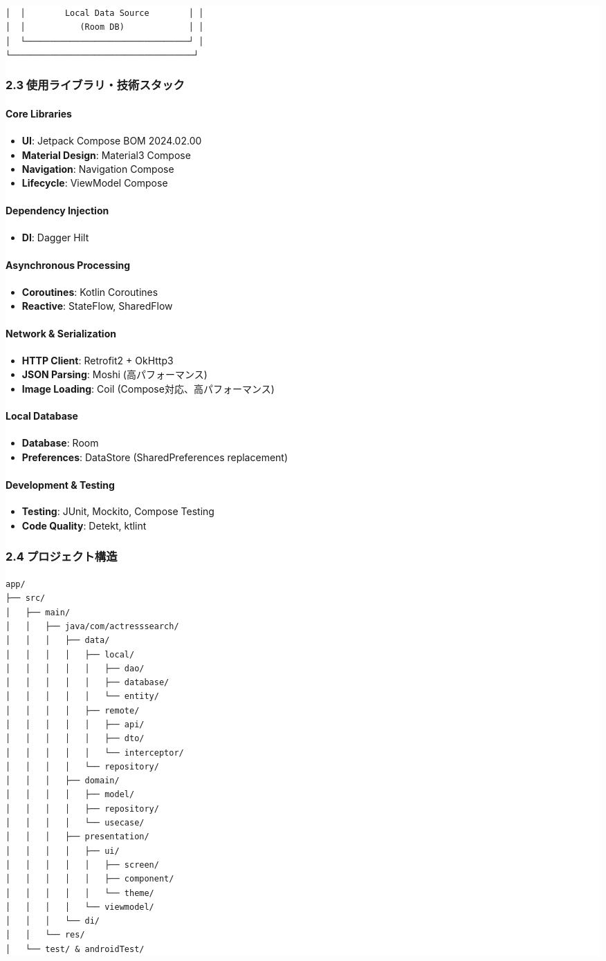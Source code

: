 ```
│  │        Local Data Source        │ │
│  │           (Room DB)             │ │
│  └─────────────────────────────────┘ │
└─────────────────────────────────────┘
```

### 2.3 使用ライブラリ・技術スタック
#### Core Libraries
- **UI**: Jetpack Compose BOM 2024.02.00
- **Material Design**: Material3 Compose
- **Navigation**: Navigation Compose
- **Lifecycle**: ViewModel Compose

#### Dependency Injection
- **DI**: Dagger Hilt

#### Asynchronous Processing
- **Coroutines**: Kotlin Coroutines
- **Reactive**: StateFlow, SharedFlow

#### Network & Serialization
- **HTTP Client**: Retrofit2 + OkHttp3
- **JSON Parsing**: Moshi (高パフォーマンス)
- **Image Loading**: Coil (Compose対応、高パフォーマンス)

#### Local Database
- **Database**: Room
- **Preferences**: DataStore (SharedPreferences replacement)

#### Development & Testing
- **Testing**: JUnit, Mockito, Compose Testing
- **Code Quality**: Detekt, ktlint

### 2.4 プロジェクト構造
```
app/
├── src/
│   ├── main/
│   │   ├── java/com/actresssearch/
│   │   │   ├── data/
│   │   │   │   ├── local/
│   │   │   │   │   ├── dao/
│   │   │   │   │   ├── database/
│   │   │   │   │   └── entity/
│   │   │   │   ├── remote/
│   │   │   │   │   ├── api/
│   │   │   │   │   ├── dto/
│   │   │   │   │   └── interceptor/
│   │   │   │   └── repository/
│   │   │   ├── domain/
│   │   │   │   ├── model/
│   │   │   │   ├── repository/
│   │   │   │   └── usecase/
│   │   │   ├── presentation/
│   │   │   │   ├── ui/
│   │   │   │   │   ├── screen/
│   │   │   │   │   ├── component/
│   │   │   │   │   └── theme/
│   │   │   │   └── viewmodel/
│   │   │   └── di/
│   │   └── res/
│   └── test/ & androidTest/
```